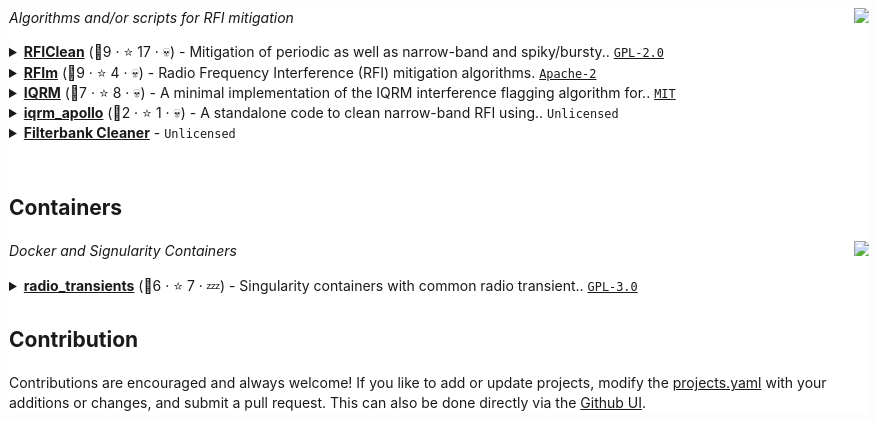 <a href="#contents"><img align="right" width="15" height="15" src="https://git.io/JtehR" alt="Back to top"></a>

_Algorithms and/or scripts for RFI mitigation_

<details><summary><b><a href="https://github.com/ymaan4/RFIClean">RFIClean</a></b> (🥇9 ·  ⭐ 17 · 💀) - Mitigation of periodic as well as narrow-band and spiky/bursty.. <code><a href="http://bit.ly/2KucAZR">GPL-2.0</a></code> <code><img src="https://raw.githubusercontent.com/abranhe/programming-languages-logos/master/src/c/c.svg" style="display:inline;" width="13" height="13"></code></summary></details>
<details><summary><b><a href="https://github.com/TRASAL/RFIm">RFIm</a></b> (🥇9 ·  ⭐ 4 · 💀) - Radio Frequency Interference (RFI) mitigation algorithms. <code><a href="http://bit.ly/3nYMfla">Apache-2</a></code></summary></details>
<details><summary><b><a href="https://github.com/v-morello/iqrm">IQRM</a></b> (🥉7 ·  ⭐ 8 · 💀) - A minimal implementation of the IQRM interference flagging algorithm for.. <code><a href="http://bit.ly/34MBwT8">MIT</a></code> <code><img src="https://www.python.org/static/favicon.ico" style="display:inline;" width="13" height="13"></code></summary></details>
<details><summary><b><a href="https://gitlab.com/kmrajwade/iqrm_apollo">iqrm_apollo</a></b> (🥉2 ·  ⭐ 1 · 💀) - A standalone code to clean narrow-band RFI using.. <code>Unlicensed</code></summary></details>
<details><summary><b><a href="https://gitlab.com/houben.ljm/fil_cleaner">Filterbank Cleaner</a></b> -  <code>Unlicensed</code> <code><img src="https://www.python.org/static/favicon.ico" style="display:inline;" width="13" height="13"></code></summary></details>
<br>

## Containers

<a href="#contents"><img align="right" width="15" height="15" src="https://git.io/JtehR" alt="Back to top"></a>

_Docker and Signularity Containers_

<details><summary><b><a href="https://github.com/josephwkania/radio_transients">radio_transients</a></b> (🥇6 ·  ⭐ 7 · 💤) - Singularity containers with common radio transient.. <code><a href="http://bit.ly/2M0xdwT">GPL-3.0</a></code> <code><img src="https://www.python.org/static/favicon.ico" style="display:inline;" width="13" height="13"></code> <code><img src="https://raw.githubusercontent.com/abranhe/programming-languages-logos/master/src/c/c.svg" style="display:inline;" width="13" height="13"></code> <code><img src="https://upload.wikimedia.org/wikipedia/en/b/b9/Nvidia_CUDA_Logo.jpg" style="display:inline;" width="13" height="13"></code></summary></details>

## Contribution

Contributions are encouraged and always welcome! If you like to add or update projects, modify the [projects.yaml](https://github.com/thepetabyteproject/frbsoft/blob/main/projects.yaml) with your additions or changes, and submit a pull request. This can also be done directly via the [Github UI](https://github.com/thepetabyteproject/frbsoft/blob/main/projects.yaml).
